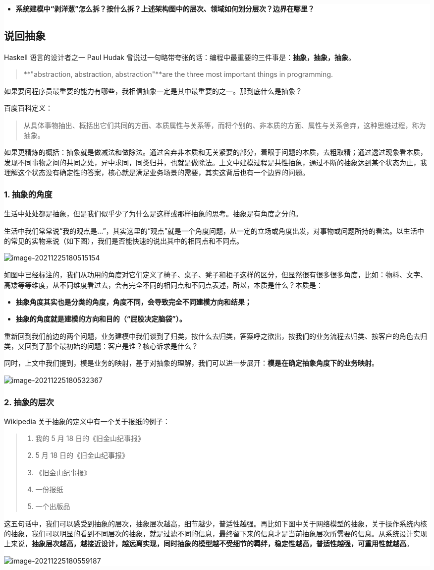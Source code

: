 - **系统建模中“剥洋葱”怎么拆？按什么拆？上述架构图中的层次、领域如何划分层次？边界在哪里？**

## 说回抽象

Haskell 语言的设计者之一 Paul Hudak 曾说过一句略带夸张的话：编程中最重要的三件事是：**抽象，抽象，抽象**。

> **"abstraction, abstraction, abstraction"**are the three most important things in programming.

如果要问程序员最重要的能力有哪些，我相信抽象一定是其中最重要的之一。那到底什么是抽象？

百度百科定义：

> 从具体事物抽出、概括出它们共同的方面、本质属性与关系等，而将个别的、非本质的方面、属性与关系舍弃，这种思维过程，称为抽象。

如果更精炼的概括：抽象就是做减法和做除法。通过舍弃非本质和无关紧要的部分，着眼于问题的本质，去粗取精；通过透过现象看本质，发现不同事物之间的共同之处，异中求同，同类归并，也就是做除法。上文中建模过程是共性抽象，通过不断的抽象达到某个状态为止，我理解这个状态没有确定性的答案，核心就是满足业务场景的需要，其实这背后也有一个边界的问题。

### 1. 抽象的角度

生活中处处都是抽象，但是我们似乎少了为什么是这样或那样抽象的思考。抽象是有角度之分的。

生活中我们常常说“我的观点是…”，其实这里的“观点”就是一个角度问题，从一定的立场或角度出发，对事物或问题所持的看法。以生活中的常见的实物来说（如下图），我们是否能快速的说出其中的相同点和不同点。

![image-20211225180515154](https://gitee.com/er-huomeng/img/raw/master/img/image-20211225180515154.png)



如图中已经标注的，我们从功用的角度对它们定义了椅子、桌子、凳子和柜子这样的区分，但显然很有很多很多角度，比如：物料、文字、高矮等等维度，从不同维度看过去，会有完全不同的相同点和不同点表述，所以，本质是什么？本质是：

- **抽象角度其实也是分类的角度，角度不同，会导致完全不同建模方向和结果；**

- **抽象的角度就是建模的方向和目的（“屁股决定脑袋”）。**

重新回到我们前边的两个问题，业务建模中我们谈到了归类，按什么去归类，答案呼之欲出，按我们的业务流程去归类、按客户的角色去归类，又回到了那个最初始的问题：客户是谁？核心诉求是什么？

同时，上文中我们提到，模是业务的映射，基于对抽象的理解，我们可以进一步展开：**模是在确定抽象角度下的业务映射**。

![image-20211225180532367](https://gitee.com/er-huomeng/img/raw/master/img/image-20211225180532367.png)

### 2. 抽象的层次

Wikipedia 关于抽象的定义中有一个关于报纸的例子：

> 1. 我的 5 月 18 日的《旧金山纪事报》
>
> 2. 5 月 18 日的《旧金山纪事报》
>
> 3. 《旧金山纪事报》
>
> 4. 一份报纸
>
> 5. 一个出版品

这五句话中，我们可以感受到抽象的层次，抽象层次越高，细节越少，普适性越强。再比如下图中关于网络模型的抽象，关于操作系统内核的抽象，我们可以明显的看到不同层次的抽象，就是过滤不同的信息，最终留下来的信息才是当前抽象层次所需要的信息。从系统设计实现上来说，**抽象层次越高，越接近设计，越远离实现，同时抽象的模型越不受细节的羁绊，稳定性越高，普适性越强，可重用性就越高**。

![image-20211225180559187](https://gitee.com/er-huomeng/img/raw/master/img/image-20211225180559187.png)
